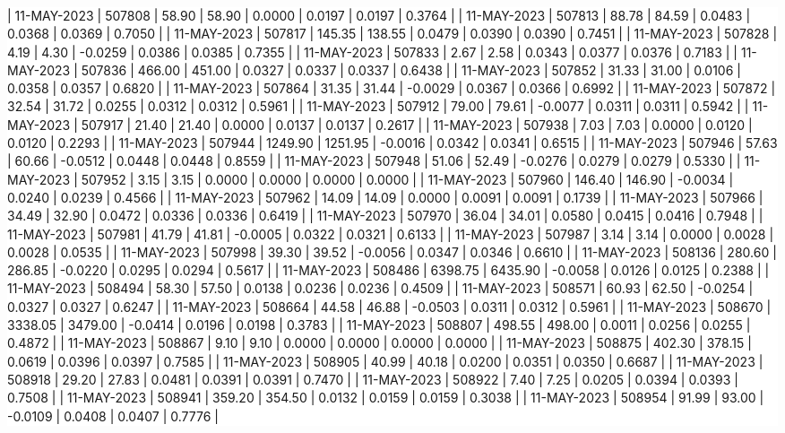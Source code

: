 | 11-MAY-2023 | 507808 | 58.90 | 58.90 | 0.0000 | 0.0197 | 0.0197 | 0.3764 |
| 11-MAY-2023 | 507813 | 88.78 | 84.59 | 0.0483 | 0.0368 | 0.0369 | 0.7050 |
| 11-MAY-2023 | 507817 | 145.35 | 138.55 | 0.0479 | 0.0390 | 0.0390 | 0.7451 |
| 11-MAY-2023 | 507828 | 4.19 | 4.30 | -0.0259 | 0.0386 | 0.0385 | 0.7355 |
| 11-MAY-2023 | 507833 | 2.67 | 2.58 | 0.0343 | 0.0377 | 0.0376 | 0.7183 |
| 11-MAY-2023 | 507836 | 466.00 | 451.00 | 0.0327 | 0.0337 | 0.0337 | 0.6438 |
| 11-MAY-2023 | 507852 | 31.33 | 31.00 | 0.0106 | 0.0358 | 0.0357 | 0.6820 |
| 11-MAY-2023 | 507864 | 31.35 | 31.44 | -0.0029 | 0.0367 | 0.0366 | 0.6992 |
| 11-MAY-2023 | 507872 | 32.54 | 31.72 | 0.0255 | 0.0312 | 0.0312 | 0.5961 |
| 11-MAY-2023 | 507912 | 79.00 | 79.61 | -0.0077 | 0.0311 | 0.0311 | 0.5942 |
| 11-MAY-2023 | 507917 | 21.40 | 21.40 | 0.0000 | 0.0137 | 0.0137 | 0.2617 |
| 11-MAY-2023 | 507938 | 7.03 | 7.03 | 0.0000 | 0.0120 | 0.0120 | 0.2293 |
| 11-MAY-2023 | 507944 | 1249.90 | 1251.95 | -0.0016 | 0.0342 | 0.0341 | 0.6515 |
| 11-MAY-2023 | 507946 | 57.63 | 60.66 | -0.0512 | 0.0448 | 0.0448 | 0.8559 |
| 11-MAY-2023 | 507948 | 51.06 | 52.49 | -0.0276 | 0.0279 | 0.0279 | 0.5330 |
| 11-MAY-2023 | 507952 | 3.15 | 3.15 | 0.0000 | 0.0000 | 0.0000 | 0.0000 |
| 11-MAY-2023 | 507960 | 146.40 | 146.90 | -0.0034 | 0.0240 | 0.0239 | 0.4566 |
| 11-MAY-2023 | 507962 | 14.09 | 14.09 | 0.0000 | 0.0091 | 0.0091 | 0.1739 |
| 11-MAY-2023 | 507966 | 34.49 | 32.90 | 0.0472 | 0.0336 | 0.0336 | 0.6419 |
| 11-MAY-2023 | 507970 | 36.04 | 34.01 | 0.0580 | 0.0415 | 0.0416 | 0.7948 |
| 11-MAY-2023 | 507981 | 41.79 | 41.81 | -0.0005 | 0.0322 | 0.0321 | 0.6133 |
| 11-MAY-2023 | 507987 | 3.14 | 3.14 | 0.0000 | 0.0028 | 0.0028 | 0.0535 |
| 11-MAY-2023 | 507998 | 39.30 | 39.52 | -0.0056 | 0.0347 | 0.0346 | 0.6610 |
| 11-MAY-2023 | 508136 | 280.60 | 286.85 | -0.0220 | 0.0295 | 0.0294 | 0.5617 |
| 11-MAY-2023 | 508486 | 6398.75 | 6435.90 | -0.0058 | 0.0126 | 0.0125 | 0.2388 |
| 11-MAY-2023 | 508494 | 58.30 | 57.50 | 0.0138 | 0.0236 | 0.0236 | 0.4509 |
| 11-MAY-2023 | 508571 | 60.93 | 62.50 | -0.0254 | 0.0327 | 0.0327 | 0.6247 |
| 11-MAY-2023 | 508664 | 44.58 | 46.88 | -0.0503 | 0.0311 | 0.0312 | 0.5961 |
| 11-MAY-2023 | 508670 | 3338.05 | 3479.00 | -0.0414 | 0.0196 | 0.0198 | 0.3783 |
| 11-MAY-2023 | 508807 | 498.55 | 498.00 | 0.0011 | 0.0256 | 0.0255 | 0.4872 |
| 11-MAY-2023 | 508867 | 9.10 | 9.10 | 0.0000 | 0.0000 | 0.0000 | 0.0000 |
| 11-MAY-2023 | 508875 | 402.30 | 378.15 | 0.0619 | 0.0396 | 0.0397 | 0.7585 |
| 11-MAY-2023 | 508905 | 40.99 | 40.18 | 0.0200 | 0.0351 | 0.0350 | 0.6687 |
| 11-MAY-2023 | 508918 | 29.20 | 27.83 | 0.0481 | 0.0391 | 0.0391 | 0.7470 |
| 11-MAY-2023 | 508922 | 7.40 | 7.25 | 0.0205 | 0.0394 | 0.0393 | 0.7508 |
| 11-MAY-2023 | 508941 | 359.20 | 354.50 | 0.0132 | 0.0159 | 0.0159 | 0.3038 |
| 11-MAY-2023 | 508954 | 91.99 | 93.00 | -0.0109 | 0.0408 | 0.0407 | 0.7776 |
